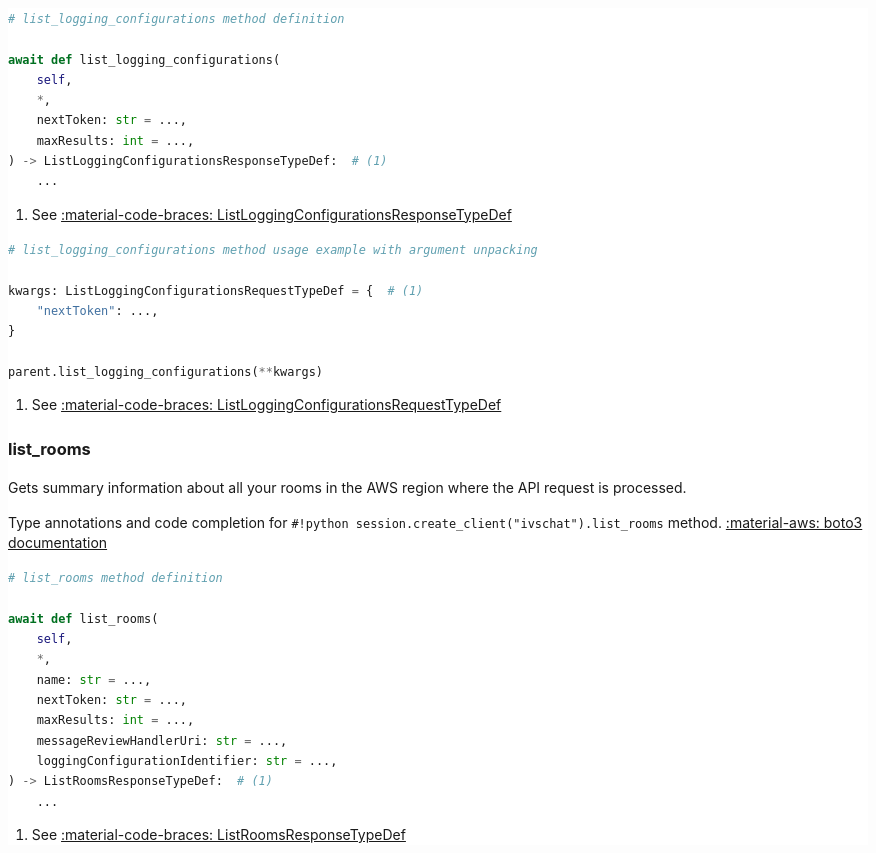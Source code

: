 ```python
# list_logging_configurations method definition

await def list_logging_configurations(
    self,
    *,
    nextToken: str = ...,
    maxResults: int = ...,
) -> ListLoggingConfigurationsResponseTypeDef:  # (1)
    ...
```

1. See [:material-code-braces: ListLoggingConfigurationsResponseTypeDef](./type_defs.md#listloggingconfigurationsresponsetypedef) 


```python
# list_logging_configurations method usage example with argument unpacking

kwargs: ListLoggingConfigurationsRequestTypeDef = {  # (1)
    "nextToken": ...,
}

parent.list_logging_configurations(**kwargs)
```

1. See [:material-code-braces: ListLoggingConfigurationsRequestTypeDef](./type_defs.md#listloggingconfigurationsrequesttypedef) 

### list\_rooms

Gets summary information about all your rooms in the AWS region where the API
request is processed.

Type annotations and code completion for `#!python session.create_client("ivschat").list_rooms` method.
[:material-aws: boto3 documentation](https://boto3.amazonaws.com/v1/documentation/api/latest/reference/services/ivschat/client/list_rooms.html)

```python
# list_rooms method definition

await def list_rooms(
    self,
    *,
    name: str = ...,
    nextToken: str = ...,
    maxResults: int = ...,
    messageReviewHandlerUri: str = ...,
    loggingConfigurationIdentifier: str = ...,
) -> ListRoomsResponseTypeDef:  # (1)
    ...
```

1. See [:material-code-braces: ListRoomsResponseTypeDef](./type_defs.md#listroomsresponsetypedef) 
